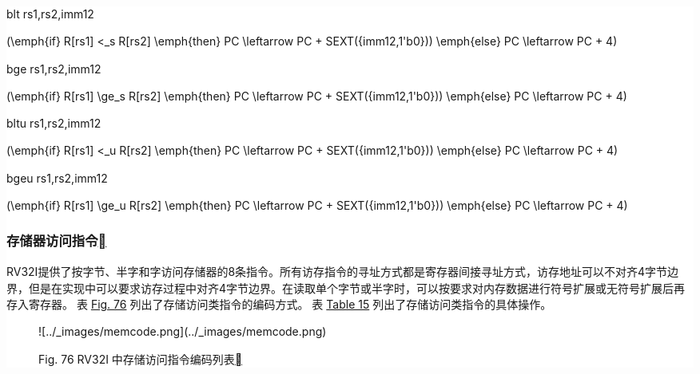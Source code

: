 blt rs1,rs2,imm12
</td>
<td>

<span class="math notranslate nohighlight">\(\emph{if} R[rs1] &lt;_s R[rs2] \emph{then} PC \leftarrow PC + SEXT(\{imm12,1'b0\})) \emph{else} PC \leftarrow PC + 4\)</span>
</td>
</tr>
<tr class="row-odd"><td>

bge rs1,rs2,imm12
</td>
<td>

<span class="math notranslate nohighlight">\(\emph{if} R[rs1] \ge_s R[rs2] \emph{then} PC \leftarrow PC + SEXT(\{imm12,1'b0\})) \emph{else} PC \leftarrow PC + 4\)</span>
</td>
</tr>
<tr class="row-even"><td>

bltu rs1,rs2,imm12
</td>
<td>

<span class="math notranslate nohighlight">\(\emph{if} R[rs1] &lt;_u R[rs2] \emph{then} PC \leftarrow PC + SEXT(\{imm12,1'b0\})) \emph{else} PC \leftarrow PC + 4\)</span>
</td>
</tr>
<tr class="row-odd"><td>

bgeu rs1,rs2,imm12
</td>
<td>

<span class="math notranslate nohighlight">\(\emph{if} R[rs1] \ge_u R[rs2] \emph{then} PC \leftarrow PC + SEXT(\{imm12,1'b0\})) \emph{else} PC \leftarrow PC + 4\)</span>
</td>
</tr>
</tbody>
</table>
</section>
<section id="id6">

### 存储器访问指令[](#id6 "Permalink to this heading")

RV32I提供了按字节、半字和字访问存储器的8条指令。所有访存指令的寻址方式都是寄存器间接寻址方式，访存地址可以不对齐4字节边界，但是在实现中可以要求访存过程中对齐4字节边界。在读取单个字节或半字时，可以按要求对内存数据进行符号扩展或无符号扩展后再存入寄存器。
表 [<span class="std std-numref">Fig. 76</span>](#fig-memcode) 列出了存储访问类指令的编码方式。
表 [<span class="std std-numref">Table 15</span>](#tab-memop) 列出了存储访问类指令的具体操作。

<figure class="align-default" id="fig-memcode">
![../_images/memcode.png](../_images/memcode.png)
<figcaption>

<span class="caption-number">Fig. 76 </span><span class="caption-text">RV32I 中存储访问指令编码列表</span>[](#fig-memcode "Permalink to this image")
